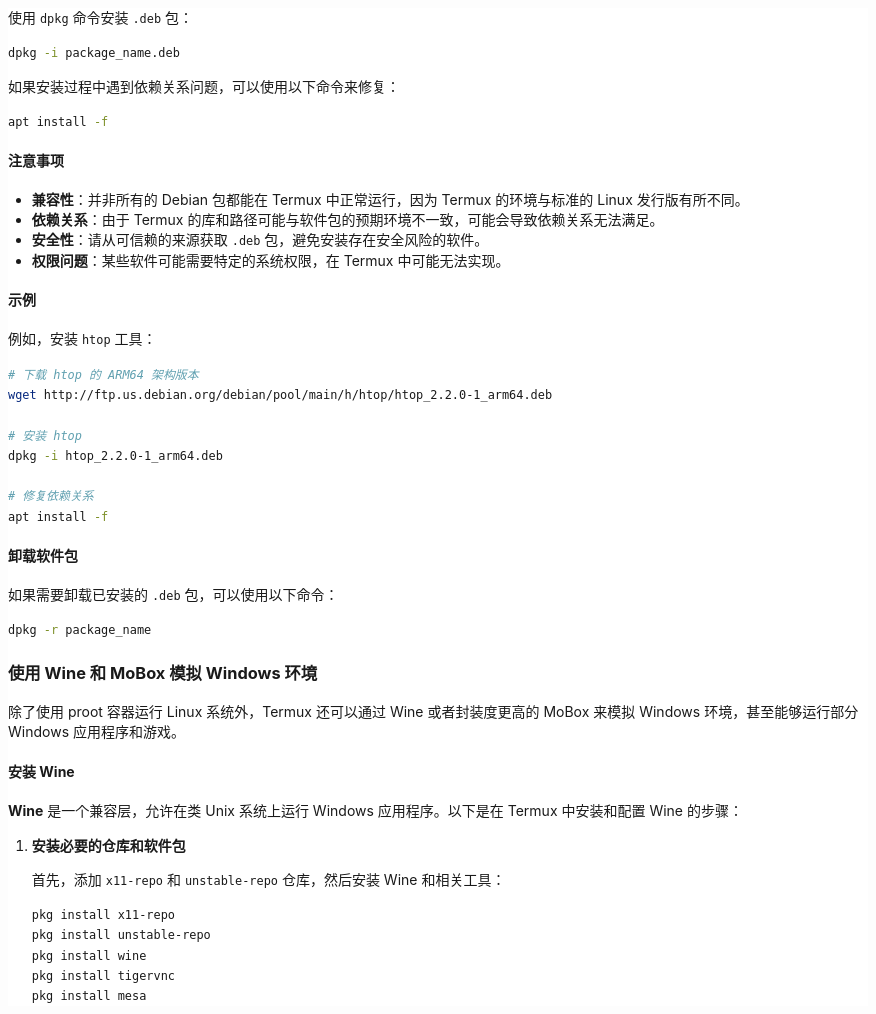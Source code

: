 使用 `dpkg` 命令安装 `.deb` 包：

```bash
dpkg -i package_name.deb
```

如果安装过程中遇到依赖关系问题，可以使用以下命令来修复：

```bash
apt install -f
```

#### 注意事项

- **兼容性**：并非所有的 Debian 包都能在 Termux 中正常运行，因为 Termux 的环境与标准的 Linux 发行版有所不同。
- **依赖关系**：由于 Termux 的库和路径可能与软件包的预期环境不一致，可能会导致依赖关系无法满足。
- **安全性**：请从可信赖的来源获取 `.deb` 包，避免安装存在安全风险的软件。
- **权限问题**：某些软件可能需要特定的系统权限，在 Termux 中可能无法实现。

#### 示例

例如，安装 `htop` 工具：

```bash
# 下载 htop 的 ARM64 架构版本
wget http://ftp.us.debian.org/debian/pool/main/h/htop/htop_2.2.0-1_arm64.deb

# 安装 htop
dpkg -i htop_2.2.0-1_arm64.deb

# 修复依赖关系
apt install -f
```

#### 卸载软件包

如果需要卸载已安装的 `.deb` 包，可以使用以下命令：

```bash
dpkg -r package_name
```

### 使用 Wine 和 MoBox 模拟 Windows 环境

除了使用 proot 容器运行 Linux 系统外，Termux 还可以通过 Wine 或者封装度更高的 MoBox 来模拟 Windows 环境，甚至能够运行部分 Windows 应用程序和游戏。

#### 安装 Wine

**Wine** 是一个兼容层，允许在类 Unix 系统上运行 Windows 应用程序。以下是在 Termux 中安装和配置 Wine 的步骤：

1. **安装必要的仓库和软件包**

   首先，添加 `x11-repo` 和 `unstable-repo` 仓库，然后安装 Wine 和相关工具：

   ```bash
   pkg install x11-repo
   pkg install unstable-repo
   pkg install wine
   pkg install tigervnc
   pkg install mesa
   ```
